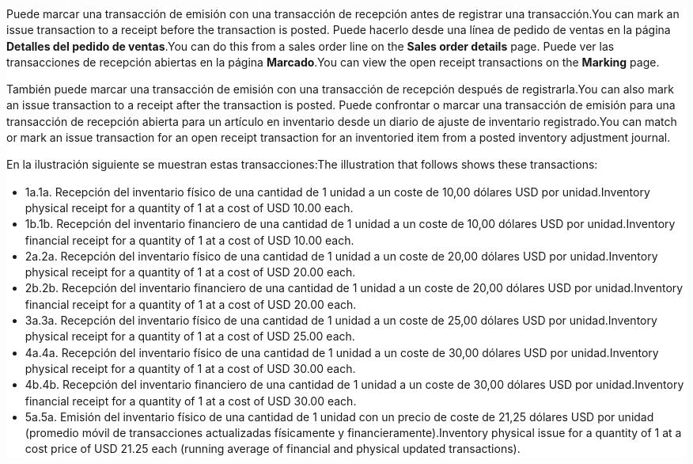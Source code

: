 <span data-ttu-id="dfe04-214">Puede marcar una transacción de emisión con una transacción de recepción antes de registrar una transacción.</span><span class="sxs-lookup"><span data-stu-id="dfe04-214">You can mark an issue transaction to a receipt before the transaction is posted.</span></span> <span data-ttu-id="dfe04-215">Puede hacerlo desde una línea de pedido de ventas en la página **Detalles del pedido de ventas**.</span><span class="sxs-lookup"><span data-stu-id="dfe04-215">You can do this from a sales order line on the **Sales order details** page.</span></span> <span data-ttu-id="dfe04-216">Puede ver las transacciones de recepción abiertas en la página **Marcado**.</span><span class="sxs-lookup"><span data-stu-id="dfe04-216">You can view the open receipt transactions on the **Marking** page.</span></span> 

<span data-ttu-id="dfe04-217">También puede marcar una transacción de emisión con una transacción de recepción después de registrarla.</span><span class="sxs-lookup"><span data-stu-id="dfe04-217">You can also mark an issue transaction to a receipt after the transaction is posted.</span></span> <span data-ttu-id="dfe04-218">Puede confrontar o marcar una transacción de emisión para una transacción de recepción abierta para un artículo en inventario desde un diario de ajuste de inventario registrado.</span><span class="sxs-lookup"><span data-stu-id="dfe04-218">You can match or mark an issue transaction for an open receipt transaction for an inventoried item from a posted inventory adjustment journal.</span></span> 

<span data-ttu-id="dfe04-219">En la ilustración siguiente se muestran estas transacciones:</span><span class="sxs-lookup"><span data-stu-id="dfe04-219">The illustration that follows shows these transactions:</span></span>

-   <span data-ttu-id="dfe04-220">1a.</span><span class="sxs-lookup"><span data-stu-id="dfe04-220">1a.</span></span> <span data-ttu-id="dfe04-221">Recepción del inventario físico de una cantidad de 1 unidad a un coste de 10,00 dólares USD por unidad.</span><span class="sxs-lookup"><span data-stu-id="dfe04-221">Inventory physical receipt for a quantity of 1 at a cost of USD 10.00 each.</span></span>
-   <span data-ttu-id="dfe04-222">1b.</span><span class="sxs-lookup"><span data-stu-id="dfe04-222">1b.</span></span> <span data-ttu-id="dfe04-223">Recepción del inventario financiero de una cantidad de 1 unidad a un coste de 10,00 dólares USD por unidad.</span><span class="sxs-lookup"><span data-stu-id="dfe04-223">Inventory financial receipt for a quantity of 1 at a cost of USD 10.00 each.</span></span>
-   <span data-ttu-id="dfe04-224">2a.</span><span class="sxs-lookup"><span data-stu-id="dfe04-224">2a.</span></span> <span data-ttu-id="dfe04-225">Recepción del inventario físico de una cantidad de 1 unidad a un coste de 20,00 dólares USD por unidad.</span><span class="sxs-lookup"><span data-stu-id="dfe04-225">Inventory physical receipt for a quantity of 1 at a cost of USD 20.00 each.</span></span>
-   <span data-ttu-id="dfe04-226">2b.</span><span class="sxs-lookup"><span data-stu-id="dfe04-226">2b.</span></span> <span data-ttu-id="dfe04-227">Recepción del inventario financiero de una cantidad de 1 unidad a un coste de 20,00 dólares USD por unidad.</span><span class="sxs-lookup"><span data-stu-id="dfe04-227">Inventory financial receipt for a quantity of 1 at a cost of USD 20.00 each.</span></span>
-   <span data-ttu-id="dfe04-228">3a.</span><span class="sxs-lookup"><span data-stu-id="dfe04-228">3a.</span></span> <span data-ttu-id="dfe04-229">Recepción del inventario físico de una cantidad de 1 unidad a un coste de 25,00 dólares USD por unidad.</span><span class="sxs-lookup"><span data-stu-id="dfe04-229">Inventory physical receipt for a quantity of 1 at a cost of USD 25.00 each.</span></span>
-   <span data-ttu-id="dfe04-230">4a.</span><span class="sxs-lookup"><span data-stu-id="dfe04-230">4a.</span></span> <span data-ttu-id="dfe04-231">Recepción del inventario físico de una cantidad de 1 unidad a un coste de 30,00 dólares USD por unidad.</span><span class="sxs-lookup"><span data-stu-id="dfe04-231">Inventory physical receipt for a quantity of 1 at a cost of USD 30.00 each.</span></span>
-   <span data-ttu-id="dfe04-232">4b.</span><span class="sxs-lookup"><span data-stu-id="dfe04-232">4b.</span></span> <span data-ttu-id="dfe04-233">Recepción del inventario financiero de una cantidad de 1 unidad a un coste de 30,00 dólares USD por unidad.</span><span class="sxs-lookup"><span data-stu-id="dfe04-233">Inventory financial receipt for a quantity of 1 at a cost of USD 30.00 each.</span></span>
-   <span data-ttu-id="dfe04-234">5a.</span><span class="sxs-lookup"><span data-stu-id="dfe04-234">5a.</span></span> <span data-ttu-id="dfe04-235">Emisión del inventario físico de una cantidad de 1 unidad con un precio de coste de 21,25 dólares USD por unidad (promedio móvil de transacciones actualizadas físicamente y financieramente).</span><span class="sxs-lookup"><span data-stu-id="dfe04-235">Inventory physical issue for a quantity of 1 at a cost price of USD 21.25 each (running average of financial and physical updated transactions).</span></span>